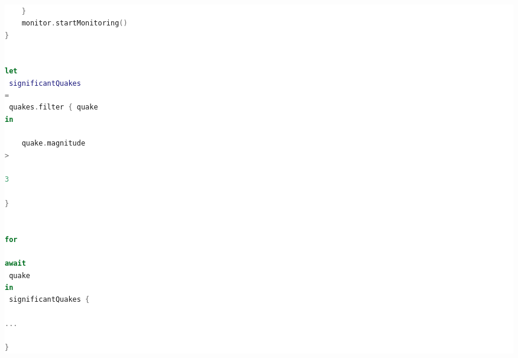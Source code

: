 ```swift
    }
    monitor.startMonitoring()
}


let
 significantQuakes 
=
 quakes.filter { quake 
in

    quake.magnitude 
>
 
3

}


for
 
await
 quake 
in
 significantQuakes {
    
...

}
```

